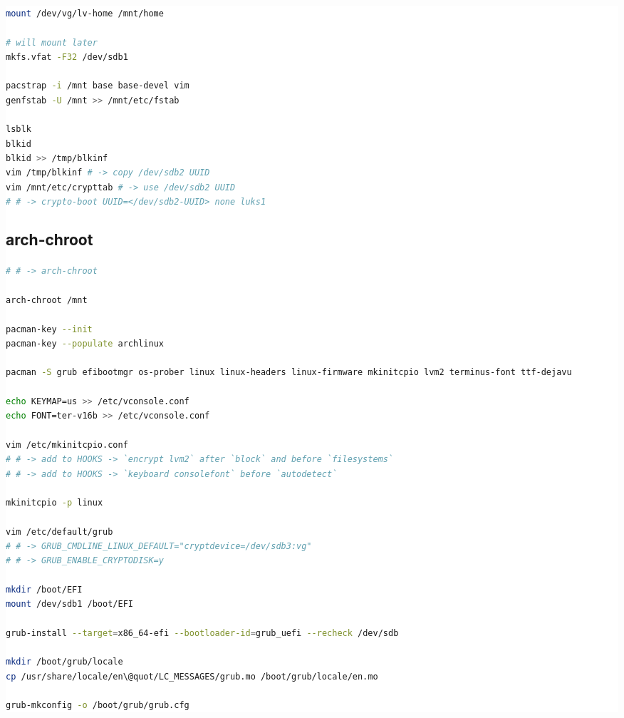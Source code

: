 ```bash
mount /dev/vg/lv-home /mnt/home

# will mount later
mkfs.vfat -F32 /dev/sdb1

pacstrap -i /mnt base base-devel vim
genfstab -U /mnt >> /mnt/etc/fstab

lsblk
blkid
blkid >> /tmp/blkinf
vim /tmp/blkinf # -> copy /dev/sdb2 UUID
vim /mnt/etc/crypttab # -> use /dev/sdb2 UUID
# # -> crypto-boot UUID=</dev/sdb2-UUID> none luks1
```


## arch-chroot


```bash
# # -> arch-chroot

arch-chroot /mnt

pacman-key --init
pacman-key --populate archlinux

pacman -S grub efibootmgr os-prober linux linux-headers linux-firmware mkinitcpio lvm2 terminus-font ttf-dejavu

echo KEYMAP=us >> /etc/vconsole.conf
echo FONT=ter-v16b >> /etc/vconsole.conf

vim /etc/mkinitcpio.conf
# # -> add to HOOKS -> `encrypt lvm2` after `block` and before `filesystems`
# # -> add to HOOKS -> `keyboard consolefont` before `autodetect`

mkinitcpio -p linux

vim /etc/default/grub
# # -> GRUB_CMDLINE_LINUX_DEFAULT="cryptdevice=/dev/sdb3:vg"
# # -> GRUB_ENABLE_CRYPTODISK=y

mkdir /boot/EFI
mount /dev/sdb1 /boot/EFI

grub-install --target=x86_64-efi --bootloader-id=grub_uefi --recheck /dev/sdb

mkdir /boot/grub/locale
cp /usr/share/locale/en\@quot/LC_MESSAGES/grub.mo /boot/grub/locale/en.mo

grub-mkconfig -o /boot/grub/grub.cfg
```
